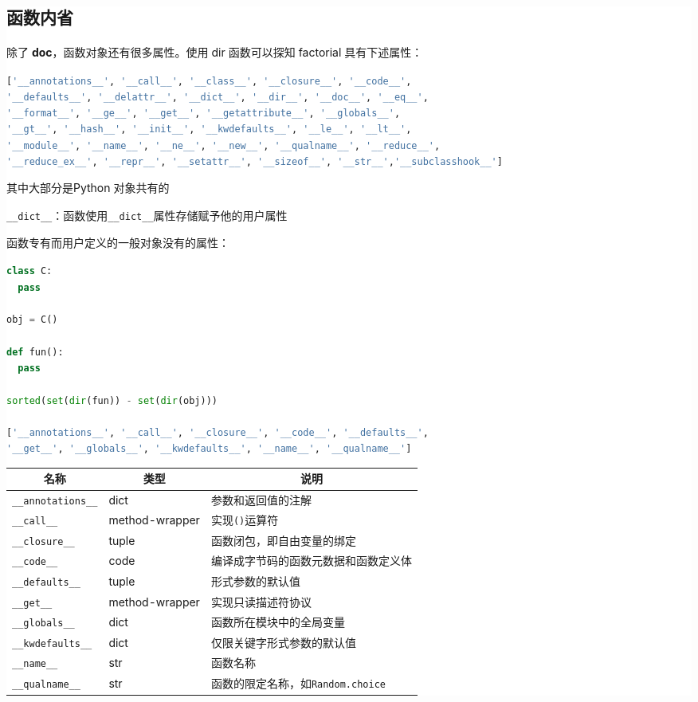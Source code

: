 
## 函数内省
除了 __doc__，函数对象还有很多属性。使用 dir 函数可以探知 factorial 具有下述属性：
```py
['__annotations__', '__call__', '__class__', '__closure__', '__code__',
'__defaults__', '__delattr__', '__dict__', '__dir__', '__doc__', '__eq__',
'__format__', '__ge__', '__get__', '__getattribute__', '__globals__',
'__gt__', '__hash__', '__init__', '__kwdefaults__', '__le__', '__lt__',
'__module__', '__name__', '__ne__', '__new__', '__qualname__', '__reduce__',
'__reduce_ex__', '__repr__', '__setattr__', '__sizeof__', '__str__','__subclasshook__']
```
其中大部分是Python 对象共有的

`__dict__`：函数使用`__dict__`属性存储赋予他的用户属性

函数专有而用户定义的一般对象没有的属性：
```py
class C:
  pass

obj = C()

def fun():
  pass

sorted(set(dir(fun)) - set(dir(obj)))

['__annotations__', '__call__', '__closure__', '__code__', '__defaults__',
'__get__', '__globals__', '__kwdefaults__', '__name__', '__qualname__']
```
|名称|类型|说明|
|-|-|-|
|`__annotations__`|dict|参数和返回值的注解|
|`__call__`|method-wrapper|实现`()`运算符|
|`__closure__`|tuple|函数闭包，即自由变量的绑定|
|`__code__`|code|编译成字节码的函数元数据和函数定义体|
|`__defaults__`|tuple|形式参数的默认值|
|`__get__`|method-wrapper|实现只读描述符协议|
|`__globals__`|dict|函数所在模块中的全局变量|
|`__kwdefaults__`|dict|仅限关键字形式参数的默认值|
|`__name__`|str|函数名称|
|`__qualname__`|str|函数的限定名称，如`Random.choice`|


